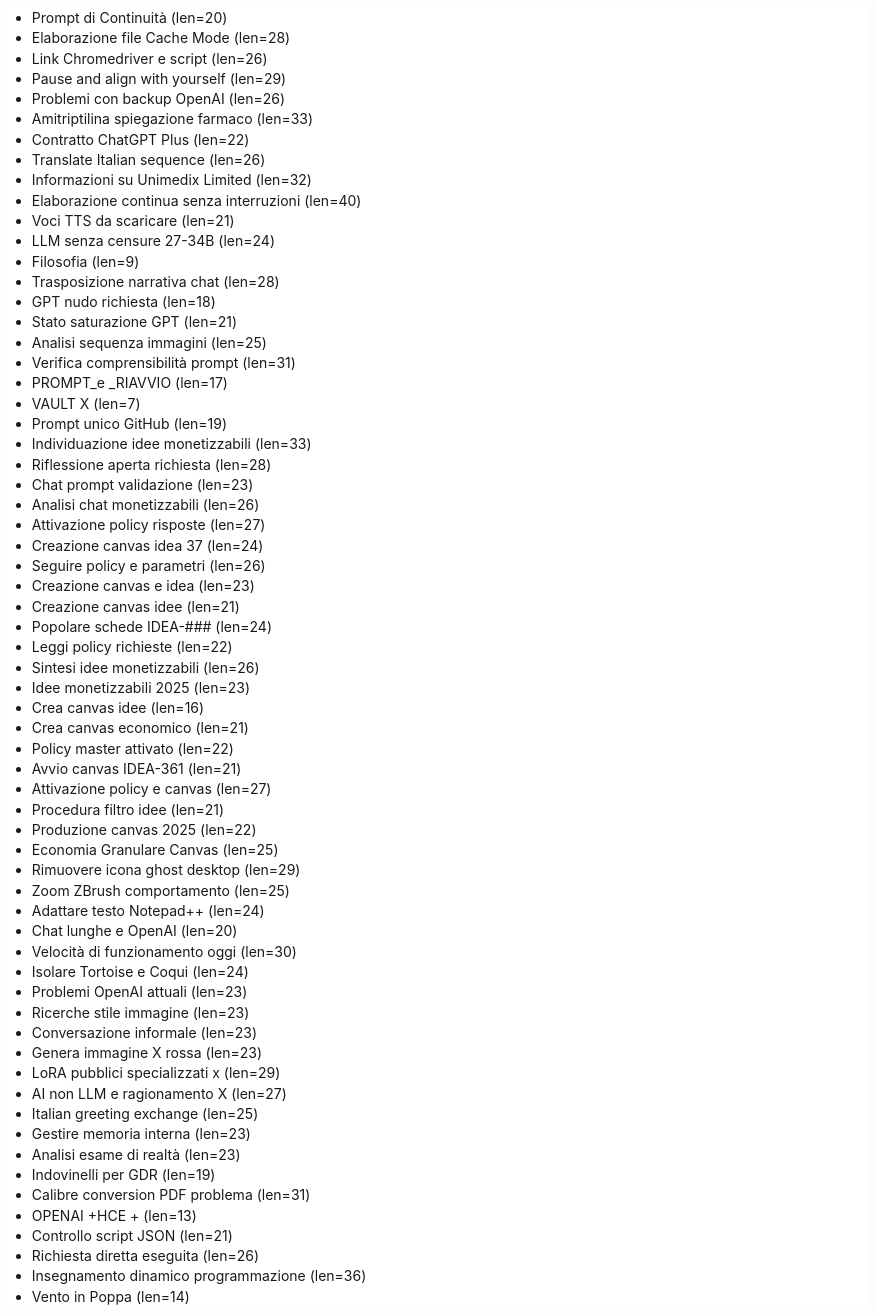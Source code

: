 - Prompt di Continuità (len=20)
- Elaborazione file Cache Mode (len=28)
- Link Chromedriver e script (len=26)
- Pause and align with yourself (len=29)
- Problemi con backup OpenAI (len=26)
- Amitriptilina spiegazione farmaco (len=33)
- Contratto ChatGPT Plus (len=22)
- Translate Italian sequence (len=26)
- Informazioni su Unimedix Limited (len=32)
- Elaborazione continua senza interruzioni (len=40)
- Voci TTS da scaricare (len=21)
- LLM senza censure 27-34B (len=24)
- Filosofia (len=9)
- Trasposizione narrativa chat (len=28)
- GPT nudo richiesta (len=18)
- Stato saturazione GPT (len=21)
- Analisi sequenza immagini (len=25)
- Verifica comprensibilità prompt (len=31)
- PROMPT_e _RIAVVIO (len=17)
- VAULT X (len=7)
- Prompt unico GitHub (len=19)
- Individuazione idee monetizzabili (len=33)
- Riflessione aperta richiesta (len=28)
- Chat prompt validazione (len=23)
- Analisi chat monetizzabili (len=26)
- Attivazione policy risposte (len=27)
- Creazione canvas idea 37 (len=24)
- Seguire policy e parametri (len=26)
- Creazione canvas e idea (len=23)
- Creazione canvas idee (len=21)
- Popolare schede IDEA-### (len=24)
- Leggi policy richieste (len=22)
- Sintesi idee monetizzabili (len=26)
- Idee monetizzabili 2025 (len=23)
- Crea canvas idee (len=16)
- Crea canvas economico (len=21)
- Policy master attivato (len=22)
- Avvio canvas IDEA-361 (len=21)
- Attivazione policy e canvas (len=27)
- Procedura filtro idee (len=21)
- Produzione canvas 2025 (len=22)
- Economia Granulare Canvas (len=25)
- Rimuovere icona ghost desktop (len=29)
- Zoom ZBrush comportamento (len=25)
- Adattare testo Notepad++ (len=24)
- Chat lunghe e OpenAI (len=20)
- Velocità di funzionamento oggi (len=30)
- Isolare Tortoise e Coqui (len=24)
- Problemi OpenAI attuali (len=23)
- Ricerche stile immagine (len=23)
- Conversazione informale (len=23)
- Genera immagine X rossa (len=23)
- LoRA pubblici specializzati x (len=29)
- AI non LLM e ragionamento X (len=27)
- Italian greeting exchange (len=25)
- Gestire memoria interna (len=23)
- Analisi esame di realtà (len=23)
- Indovinelli per GDR (len=19)
- Calibre conversion PDF problema (len=31)
- OPENAI +HCE + (len=13)
- Controllo script JSON (len=21)
- Richiesta diretta eseguita (len=26)
- Insegnamento dinamico programmazione (len=36)
- Vento in Poppa (len=14)